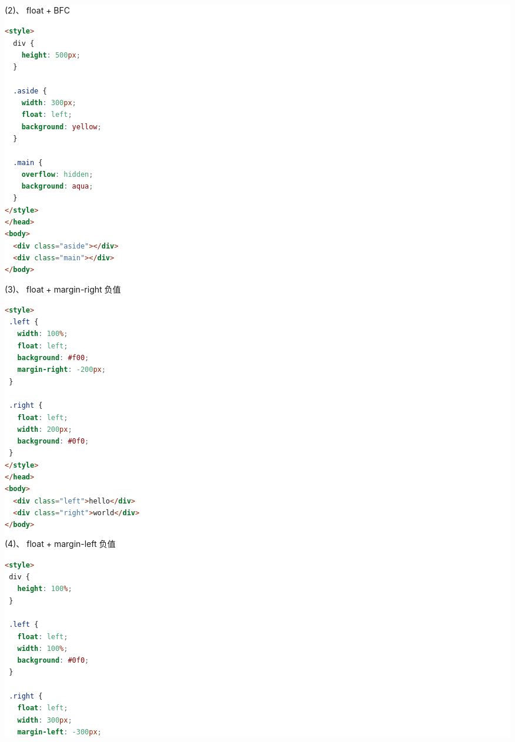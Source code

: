 
(2)、 float + BFC
```html
<style>
  div {
    height: 500px;
  }

  .aside {
    width: 300px;
    float: left;
    background: yellow;
  }

  .main {
    overflow: hidden;
    background: aqua;
  }
</style>
</head>
<body>
  <div class="aside"></div>
  <div class="main"></div>
</body>
```

(3)、 float + margin-right 负值
```html
<style>
 .left {
   width: 100%;
   float: left;
   background: #f00;
   margin-right: -200px;
 }

 .right {
   float: left;
   width: 200px;
   background: #0f0;
 }
</style>
</head>
<body>
  <div class="left">hello</div>
  <div class="right">world</div>
</body>
```
(4)、 float + margin-left 负值
```html
<style>
 div {
   height: 100%;
 }

 .left {
   float: left;
   width: 100%;
   background: #0f0;
 }

 .right {
   float: left;
   width: 300px;
   margin-left: -300px;
```